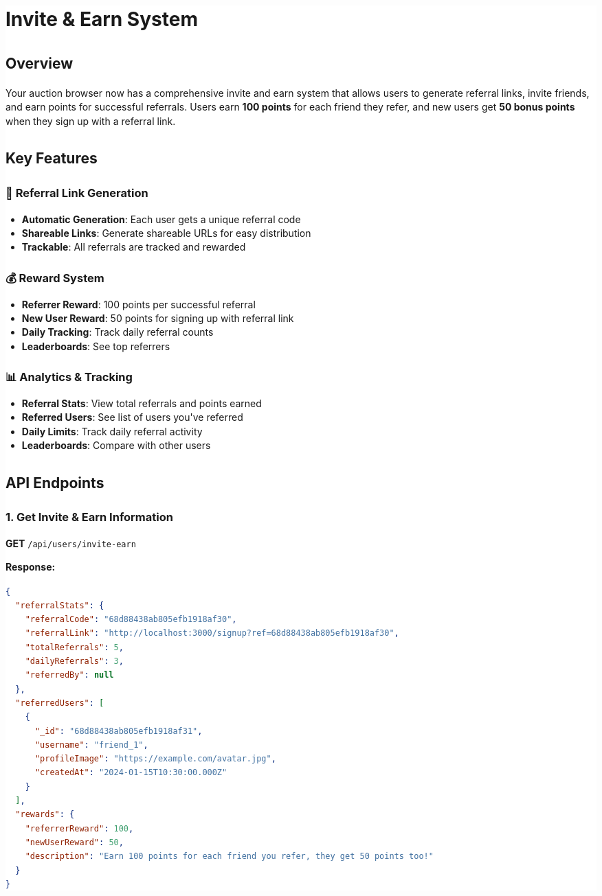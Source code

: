 # Invite & Earn System

## Overview
Your auction browser now has a comprehensive invite and earn system that allows users to generate referral links, invite friends, and earn points for successful referrals. Users earn **100 points** for each friend they refer, and new users get **50 bonus points** when they sign up with a referral link.

## Key Features

### 🔗 **Referral Link Generation**
- **Automatic Generation**: Each user gets a unique referral code
- **Shareable Links**: Generate shareable URLs for easy distribution
- **Trackable**: All referrals are tracked and rewarded

### 💰 **Reward System**
- **Referrer Reward**: 100 points per successful referral
- **New User Reward**: 50 points for signing up with referral link
- **Daily Tracking**: Track daily referral counts
- **Leaderboards**: See top referrers

### 📊 **Analytics & Tracking**
- **Referral Stats**: View total referrals and points earned
- **Referred Users**: See list of users you've referred
- **Daily Limits**: Track daily referral activity
- **Leaderboards**: Compare with other users

## API Endpoints

### 1. Get Invite & Earn Information
**GET** `/api/users/invite-earn`

**Response:**
```json
{
  "referralStats": {
    "referralCode": "68d88438ab805efb1918af30",
    "referralLink": "http://localhost:3000/signup?ref=68d88438ab805efb1918af30",
    "totalReferrals": 5,
    "dailyReferrals": 3,
    "referredBy": null
  },
  "referredUsers": [
    {
      "_id": "68d88438ab805efb1918af31",
      "username": "friend_1",
      "profileImage": "https://example.com/avatar.jpg",
      "createdAt": "2024-01-15T10:30:00.000Z"
    }
  ],
  "rewards": {
    "referrerReward": 100,
    "newUserReward": 50,
    "description": "Earn 100 points for each friend you refer, they get 50 points too!"
  }
}
```
